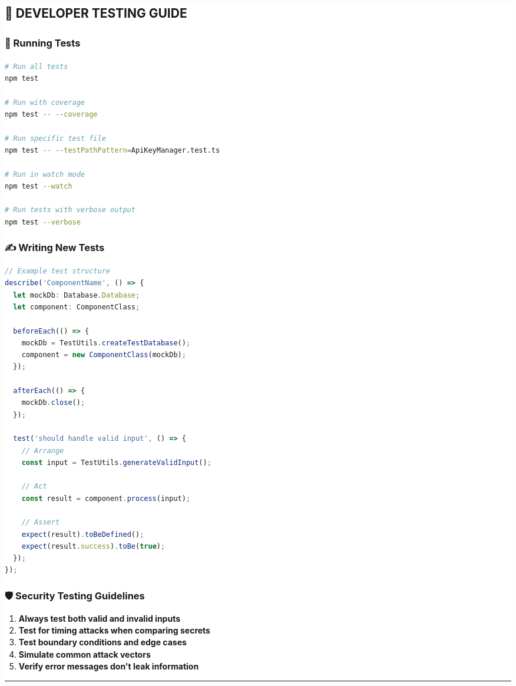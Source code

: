 ## 🔧 DEVELOPER TESTING GUIDE

### **🧪 Running Tests**
```bash
# Run all tests
npm test

# Run with coverage
npm test -- --coverage

# Run specific test file
npm test -- --testPathPattern=ApiKeyManager.test.ts

# Run in watch mode
npm test --watch

# Run tests with verbose output
npm test --verbose
```

### **✍️ Writing New Tests**
```typescript
// Example test structure
describe('ComponentName', () => {
  let mockDb: Database.Database;
  let component: ComponentClass;

  beforeEach(() => {
    mockDb = TestUtils.createTestDatabase();
    component = new ComponentClass(mockDb);
  });

  afterEach(() => {
    mockDb.close();
  });

  test('should handle valid input', () => {
    // Arrange
    const input = TestUtils.generateValidInput();

    // Act
    const result = component.process(input);

    // Assert
    expect(result).toBeDefined();
    expect(result.success).toBe(true);
  });
});
```

### **🛡️ Security Testing Guidelines**
1. **Always test both valid and invalid inputs**
2. **Test for timing attacks when comparing secrets**
3. **Test boundary conditions and edge cases**
4. **Simulate common attack vectors**
5. **Verify error messages don't leak information**

---
